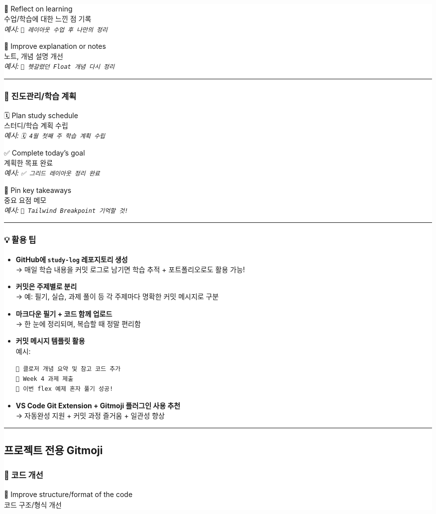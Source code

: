 💬 Reflect on learning  
수업/학습에 대한 느낀 점 기록  
_예시: `💬 레이아웃 수업 후 나만의 정리`_

🔧 Improve explanation or notes  
노트, 개념 설명 개선  
_예시: `🔧 헷갈렸던 Float 개념 다시 정리`_

---

### 📅 진도관리/학습 계획

🗓️ Plan study schedule  
스터디/학습 계획 수립  
_예시: `🗓️ 4월 첫째 주 학습 계획 수립`_

✅ Complete today’s goal  
계획한 목표 완료  
_예시: `✅ 그리드 레이아웃 정리 완료`_

📌 Pin key takeaways  
중요 요점 메모  
_예시: `📌 Tailwind Breakpoint 기억할 것!`_

---

### 💡 활용 팁

- **GitHub에 `study-log` 레포지토리 생성**  
  → 매일 학습 내용을 커밋 로그로 남기면 학습 추적 + 포트폴리오로도 활용 가능!

- **커밋은 주제별로 분리**  
  → 예: 필기, 실습, 과제 풀이 등 각 주제마다 명확한 커밋 메시지로 구분

- **마크다운 필기 + 코드 함께 업로드**  
  → 한 눈에 정리되며, 복습할 때 정말 편리함

- **커밋 메시지 템플릿 활용**  
  예시:  
  ```bash
  🧠 클로저 개념 요약 및 참고 코드 추가  
  📂 Week 4 과제 제출  
  💬 이번 flex 예제 혼자 풀기 성공!  
  ```

- **VS Code Git Extension + Gitmoji 플러그인 사용 추천**  
  → 자동완성 지원 + 커밋 과정 즐거움 + 일관성 향상

---

## 프로젝트 전용 Gitmoji

### 📌 코드 개선

🎨 Improve structure/format of the code  
코드 구조/형식 개선
